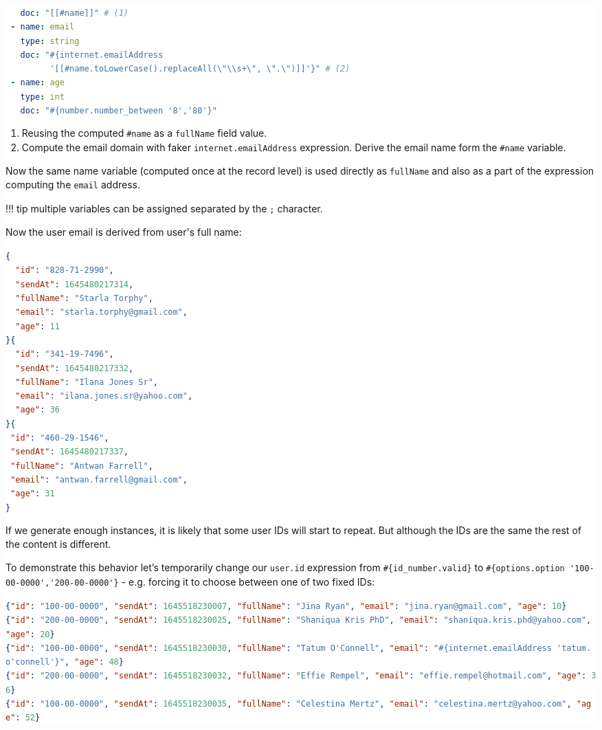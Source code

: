 ```yaml hl_lines="4" linenums="1"
   doc: "[[#name]]" # (1)
 - name: email
   type: string
   doc: "#{internet.emailAddress 
         '[[#name.toLowerCase().replaceAll(\"\\s+\", \".\")]]'}" # (2)
 - name: age
   type: int
   doc: "#{number.number_between '8','80'}"
```

1. Reusing the computed `#name` as a `fullName` field value.
2. Compute the email domain with faker `internet.emailAddress` expression. Derive the email name form the `#name` variable.

Now the same name variable (computed once at the record level) is used directly as `fullName` and also as a part of the expression computing the `email` address.  

!!! tip
    multiple variables can be assigned separated by the `;` character.

Now the user email is derived from user's full name:

```json
{
  "id": "828-71-2990", 
  "sendAt": 1645480217314, 
  "fullName": "Starla Torphy", 
  "email": "starla.torphy@gmail.com", 
  "age": 11
}{
  "id": "341-19-7496", 
  "sendAt": 1645480217332, 
  "fullName": "Ilana Jones Sr", 
  "email": "ilana.jones.sr@yahoo.com", 
  "age": 36
}{
 "id": "460-29-1546", 
 "sendAt": 1645480217337, 
 "fullName": "Antwan Farrell", 
 "email": "antwan.farrell@gmail.com", 
 "age": 31
}
```

If we generate enough instances, it is likely that some user IDs will start to repeat. But although the IDs are the same the rest of the content is different.

To demonstrate this behavior let’s temporarily change our `user.id` expression from `#{id_number.valid}` to `#{options.option '100-00-0000','200-00-0000'}` - e.g. forcing it to choose between one of two fixed IDs:

```json
{"id": "100-00-0000", "sendAt": 1645518230007, "fullName": "Jina Ryan", "email": "jina.ryan@gmail.com", "age": 10}
{"id": "200-00-0000", "sendAt": 1645518230025, "fullName": "Shaniqua Kris PhD", "email": "shaniqua.kris.phd@yahoo.com", "age": 20}
{"id": "100-00-0000", "sendAt": 1645518230030, "fullName": "Tatum O'Connell", "email": "#{internet.emailAddress 'tatum.o'connell'}", "age": 48}
{"id": "200-00-0000", "sendAt": 1645518230032, "fullName": "Effie Rempel", "email": "effie.rempel@hotmail.com", "age": 36}
{"id": "100-00-0000", "sendAt": 1645518230035, "fullName": "Celestina Mertz", "email": "celestina.mertz@yahoo.com", "age": 52}
```
